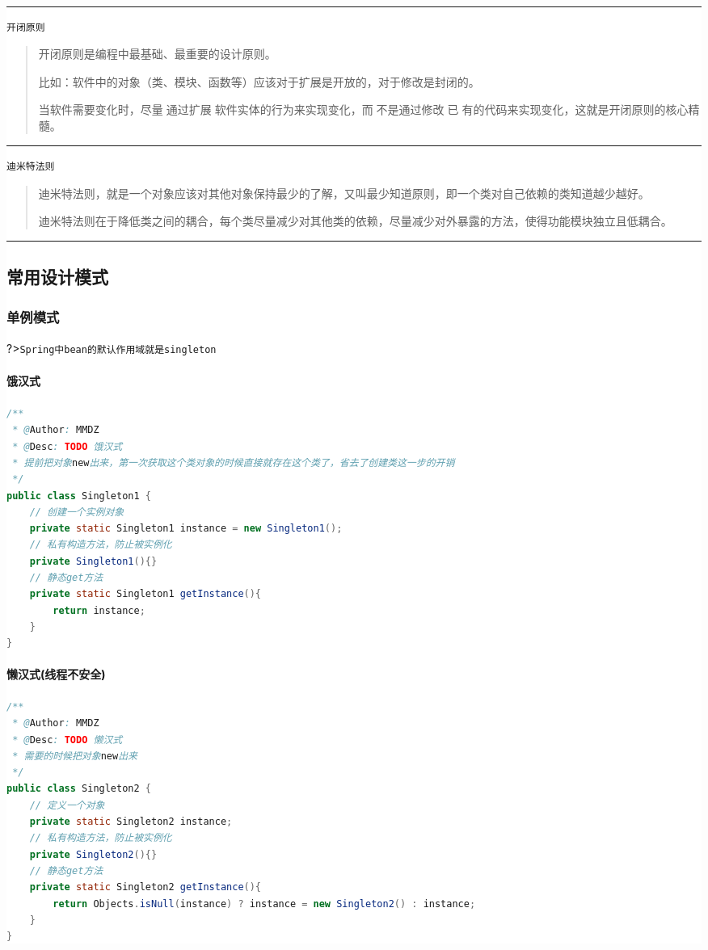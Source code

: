 ------

`开闭原则`

> <p>开闭原则是编程中最基础、最重要的设计原则。</p>
>
> <p>比如：软件中的对象（类、模块、函数等）应该对于扩展是开放的，对于修改是封闭的。</p>
>
> <p>当软件需要变化时，尽量 通过扩展 软件实体的行为来实现变化，而 不是通过修改 已 有的代码来实现变化，这就是开闭原则的核心精髓。</p>

------

`迪米特法则`

> <p>迪米特法则，就是一个对象应该对其他对象保持最少的了解，又叫最少知道原则，即一个类对自己依赖的类知道越少越好。</p>
>
> <p>迪米特法则在于降低类之间的耦合，每个类尽量减少对其他类的依赖，尽量减少对外暴露的方法，使得功能模块独立且低耦合。</p>

------

## 常用设计模式

### 单例模式

?>`Spring中bean的默认作用域就是singleton`



#### **饿汉式**

```java
/**
 * @Author: MMDZ
 * @Desc: TODO 饿汉式
 * 提前把对象new出来，第一次获取这个类对象的时候直接就存在这个类了，省去了创建类这一步的开销
 */
public class Singleton1 {
    // 创建一个实例对象
    private static Singleton1 instance = new Singleton1();
    // 私有构造方法，防止被实例化
    private Singleton1(){}
    // 静态get方法
    private static Singleton1 getInstance(){
        return instance;
    }
}
```

#### **懒汉式(线程不安全)**

```java
/**
 * @Author: MMDZ
 * @Desc: TODO 懒汉式
 * 需要的时候把对象new出来
 */
public class Singleton2 {
    // 定义一个对象
    private static Singleton2 instance;
    // 私有构造方法，防止被实例化
    private Singleton2(){}
    // 静态get方法
    private static Singleton2 getInstance(){
        return Objects.isNull(instance) ? instance = new Singleton2() : instance;
    }
}
```

